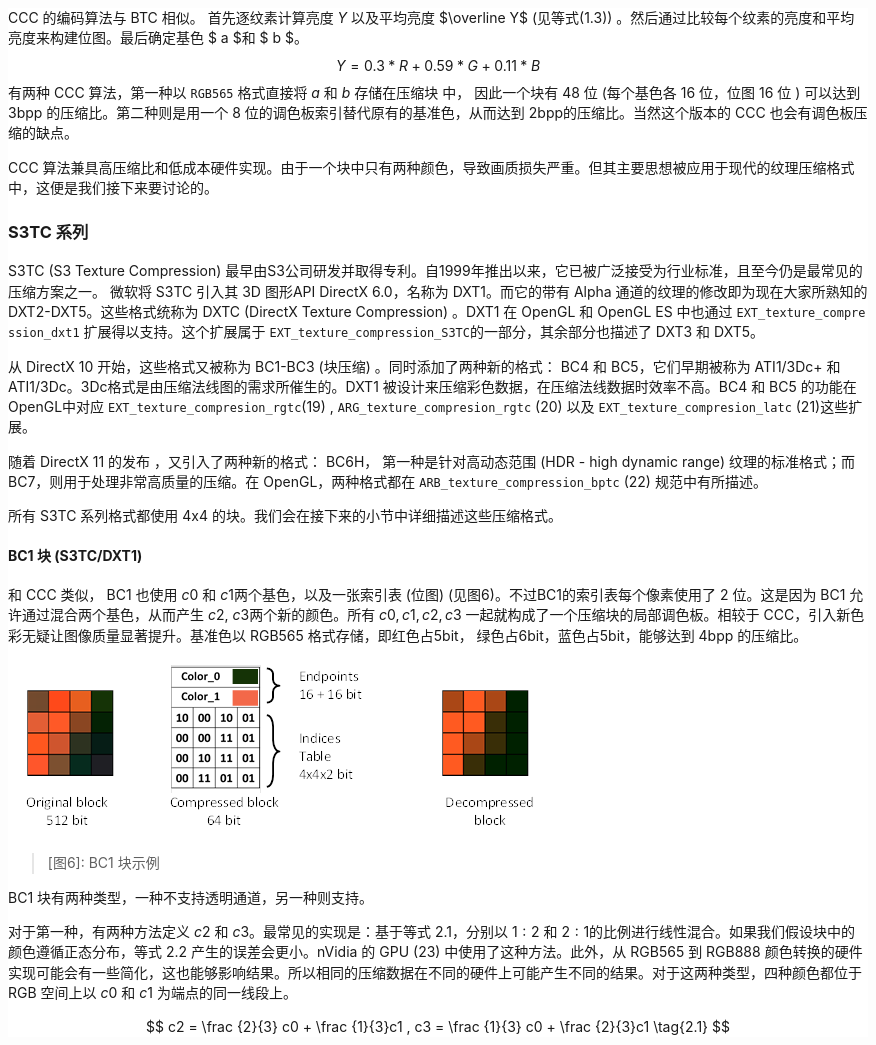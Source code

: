 > [图5]: BTC压缩的图像。原始:上，解压:下。

CCC 的编码算法与 BTC 相似。 首先逐纹素计算亮度 $Y$ 以及平均亮度 $\overline Y$  (见等式$(1.3)$) 。然后通过比较每个纹素的亮度和平均亮度来构建位图。最后确定基色 $ a $和 $ b $。
$$
Y = 0.3 * R + 0.59 * G + 0.11 * B \tag{1.3}
$$
有两种 CCC 算法，第一种以 `RGB565` 格式直接将 $a$ 和 $b$ 存储在压缩块 中， 因此一个块有 48 位  (每个基色各 16 位，位图 16 位 ) 可以达到 3bpp 的压缩比。第二种则是用一个 8 位的调色板索引替代原有的基准色，从而达到 2bpp的压缩比。当然这个版本的 CCC 也会有调色板压缩的缺点。

CCC 算法兼具高压缩比和低成本硬件实现。由于一个块中只有两种颜色，导致画质损失严重。但其主要思想被应用于现代的纹理压缩格式中，这便是我们接下来要讨论的。

### **S3TC 系列**

S3TC (S3 Texture Compression) 最早由S3公司研发并取得专利。自1999年推出以来，它已被广泛接受为行业标准，且至今仍是最常见的压缩方案之一。 微软将 S3TC 引入其 3D 图形API DirectX 6.0，名称为 DXT1。而它的带有 Alpha 通道的纹理的修改即为现在大家所熟知的 DXT2-DXT5。这些格式统称为 DXTC (DirectX Texture Compression) 。DXT1 在 OpenGL 和 OpenGL ES 中也通过 `EXT_texture_compression_dxt1` 扩展得以支持。这个扩展属于 `EXT_texture_compression_S3TC`的一部分，其余部分也描述了 DXT3 和 DXT5。

从 DirectX 10 开始，这些格式又被称为 BC1-BC3  (块压缩) 。同时添加了两种新的格式： BC4 和  BC5，它们早期被称为 ATI1/3Dc+ 和 ATI1/3Dc。3Dc格式是由压缩法线图的需求所催生的。DXT1 被设计来压缩彩色数据，在压缩法线数据时效率不高。BC4 和 BC5 的功能在OpenGL中对应 `EXT_texture_compresion_rgtc`(19) , `ARG_texture_compresion_rgtc` (20) 以及 `EXT_texture_compresion_latc` (21)这些扩展。

随着 DirectX 11 的发布 ，又引入了两种新的格式： BC6H， 第一种是针对高动态范围  (HDR - high dynamic range) 纹理的标准格式；而 BC7，则用于处理非常高质量的压缩。在 OpenGL，两种格式都在 `ARB_texture_compression_bptc` (22) 规范中有所描述。

所有 S3TC 系列格式都使用 4x4 的块。我们会在接下来的小节中详细描述这些压缩格式。

#### **BC1 块 (S3TC/DXT1)**

和 CCC 类似， BC1 也使用 $c0$ 和 $c1$两个基色，以及一张索引表 (位图) (见图6)。不过BC1的索引表每个像素使用了 2 位。这是因为 BC1 允许通过混合两个基色，从而产生 $c2$, $c3$两个新的颜色。所有 $c0, c1, c2, c3$ 一起就构成了一个压缩块的局部调色板。相较于 CCC，引入新色彩无疑让图像质量显著提升。基准色以 RGB565 格式存储，即红色占5bit， 绿色占6bit，蓝色占5bit，能够达到 4bpp 的压缩比。

![图6](/images/image013.png)

> [图6]: BC1 块示例

BC1 块有两种类型，一种不支持透明通道，另一种则支持。

对于第一种，有两种方法定义 $c2$ 和 $c3$。最常见的实现是：基于等式 2.1，分别以 $1:2$ 和 $2:1$的比例进行线性混合。如果我们假设块中的颜色遵循正态分布，等式 2.2 产生的误差会更小。nVidia 的 GPU (23) 中使用了这种方法。此外，从 RGB565 到 RGB888 颜色转换的硬件实现可能会有一些简化，这也能够影响结果。所以相同的压缩数据在不同的硬件上可能产生不同的结果。对于这两种类型，四种颜色都位于 RGB 空间上以 $c0$ 和 $c1$ 为端点的同一线段上。


$$
c2 = \frac {2}{3} c0 + \frac {1}{3}c1 , c3 = \frac {1}{3} c0 + \frac {2}{3}c1 \tag{2.1}
$$
